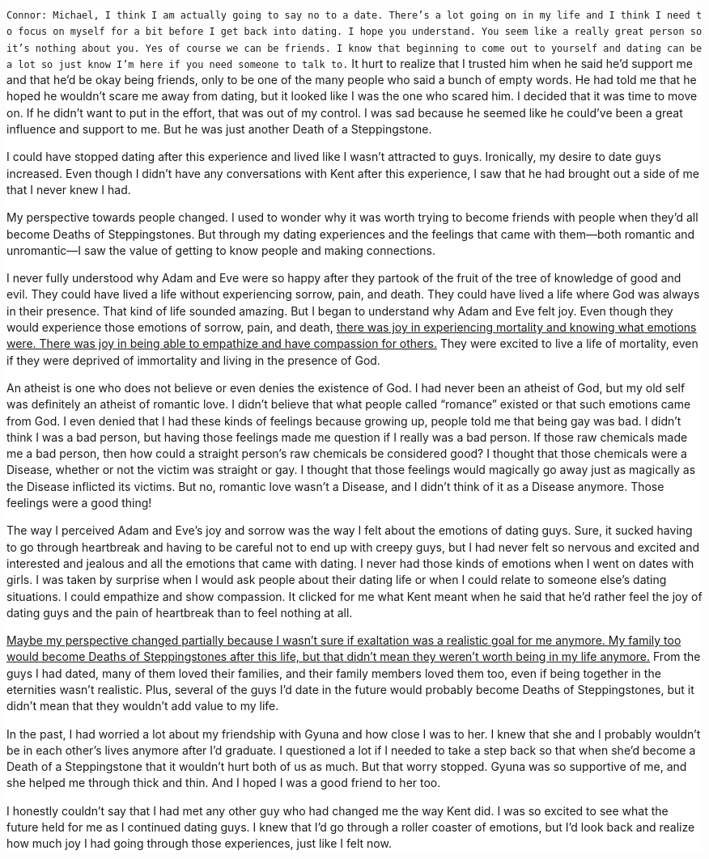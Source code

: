 ```Connor: Michael, I think I am actually going to say no to a date. There’s a lot going on in my life and I think I need to focus on myself for a bit before I get back into dating. I hope you understand. You seem like a really great person so it’s nothing about you. Yes of course we can be friends. I know that beginning to come out to yourself and dating can be a lot so just know I’m here if you need someone to talk to.```
It hurt to realize that I trusted him when he said he’d support me and that he’d be okay being friends, only to be one of the many people who said a bunch of empty words.  He had told me that he hoped he wouldn’t scare me away from dating, but it looked like I was the one who scared him.  I decided that it was time to move on.  If he didn’t want to put in the effort, that was out of my control.  I was sad because he seemed like he could’ve been a great influence and support to me.  But he was just another Death of a Steppingstone.

I could have stopped dating after this experience and lived like I wasn’t attracted to guys.  Ironically, my desire to date guys increased.  Even though I didn’t have any conversations with Kent after this experience, I saw that he had brought out a side of me that I never knew I had.

My perspective towards people changed.  I used to wonder why it was worth trying to become friends with people when they’d all become Deaths of Steppingstones.  But through my dating experiences and the feelings that came with them—both romantic and unromantic—I saw the value of getting to know people and making connections.

I never fully understood why Adam and Eve were so happy after they partook of the fruit of the tree of knowledge of good and evil.  They could have lived a life without experiencing sorrow, pain, and death.  They could have lived a life where God was always in their presence.  That kind of life sounded amazing.  But I began to understand why Adam and Eve felt joy.  Even though they would experience those emotions of sorrow, pain, and death, <u>there was joy in experiencing mortality and knowing what emotions were.  There was joy in being able to empathize and have compassion for others.</u>  They were excited to live a life of mortality, even if they were deprived of immortality and living in the presence of God.

An atheist is one who does not believe or even denies the existence of God.  I had never been an atheist of God, but my old self was definitely an atheist of romantic love.  I didn’t believe that what people called “romance” existed or that such emotions came from God.  I even denied that I had these kinds of feelings because growing up, people told me that being gay was bad.  I didn’t think I was a bad person, but having those feelings made me question if I really was a bad person.  If those raw chemicals made me a bad person, then how could a straight person’s raw chemicals be considered good?  I thought that those chemicals were a Disease, whether or not the victim was straight or gay.  I thought that those feelings would magically go away just as magically as the Disease inflicted its victims.  But no, romantic love wasn’t a Disease, and I didn’t think of it as a Disease anymore.  Those feelings were a good thing!

The way I perceived Adam and Eve’s joy and sorrow was the way I felt about the emotions of dating guys.  Sure, it sucked having to go through heartbreak and having to be careful not to end up with creepy guys, but I had never felt so nervous and excited and interested and jealous and all the emotions that came with dating.  I never had those kinds of emotions when I went on dates with girls.  I was taken by surprise when I would ask people about their dating life or when I could relate to someone else’s dating situations.  I could empathize and show compassion.  It clicked for me what Kent meant when he said that he’d rather feel the joy of dating guys and the pain of heartbreak than to feel nothing at all.

<u>Maybe my perspective changed partially because I wasn’t sure if exaltation was a realistic goal for me anymore.  My family too would become Deaths of Steppingstones after this life, but that didn’t mean they weren’t worth being in my life anymore.</u>  From the guys I had dated, many of them loved their families, and their family members loved them too, even if being together in the eternities wasn’t realistic.  Plus, several of the guys I’d date in the future would probably become Deaths of Steppingstones, but it didn’t mean that they wouldn’t add value to my life.

In the past, I had worried a lot about my friendship with Gyuna and how close I was to her.  I knew that she and I probably wouldn’t be in each other’s lives anymore after I’d graduate.  I questioned a lot if I needed to take a step back so that when she’d become a Death of a Steppingstone that it wouldn’t hurt both of us as much.  But that worry stopped.  Gyuna was so supportive of me, and she helped me through thick and thin.  And I hoped I was a good friend to her too.

I honestly couldn’t say that I had met any other guy who had changed me the way Kent did.  I was so excited to see what the future held for me as I continued dating guys.  I knew that I’d go through a roller coaster of emotions, but I’d look back and realize how much joy I had going through those experiences, just like I felt now.

```